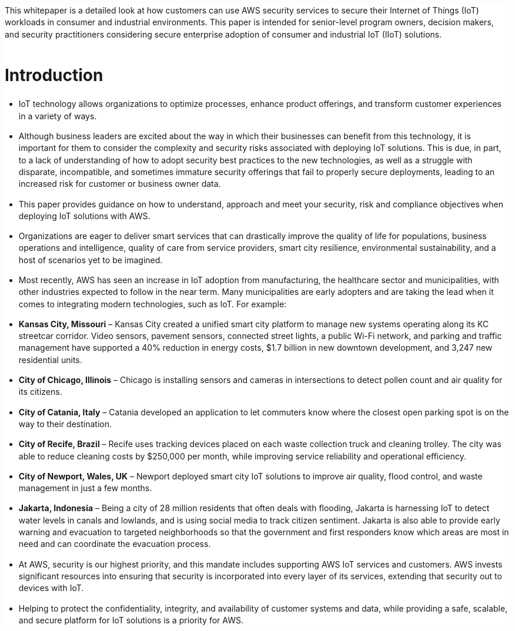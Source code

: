 This whitepaper is a detailed look at how customers can use AWS security services to secure their Internet of Things (IoT) workloads in consumer and industrial environments. This paper is intended for senior-level program owners, decision makers, and security practitioners considering secure enterprise adoption of consumer and industrial IoT (IIoT) solutions.

# Introduction

* IoT technology allows organizations to optimize processes, enhance product offerings, and transform customer experiences in a variety of ways. 

* Although business leaders are excited about the way in which their businesses can benefit from this technology, it is important for them to consider the complexity and security risks associated with deploying IoT solutions. This is due, in part, to a lack of understanding of how to adopt security best practices to the new technologies, as well as a struggle with disparate, incompatible, and sometimes immature security offerings that fail to properly secure deployments, leading to an increased risk for customer or business owner data. 

* This paper provides guidance on how to understand, approach and meet your security, risk and compliance objectives when deploying IoT solutions with AWS.

* Organizations are eager to deliver smart services that can drastically improve the quality of life for populations, business operations and intelligence, quality of care from service providers, smart city resilience, environmental sustainability, and a host of scenarios yet to be imagined. 

* Most recently, AWS has seen an increase in IoT adoption from manufacturing, the healthcare sector and municipalities, with other industries expected to follow in the near term. Many municipalities are early adopters and are taking the lead when it comes to integrating modern technologies, such as IoT. For example:
 * **Kansas City, Missouri** – Kansas City created a unified smart city platform to manage new systems operating along its KC streetcar corridor. Video sensors, pavement sensors, connected street lights, a public Wi-Fi network, and parking and traffic management have supported a 40% reduction in energy costs, $1.7 billion in new downtown development, and 3,247 new residential units.
 * **City of Chicago, Illinois** – Chicago is installing sensors and cameras in intersections to detect pollen count and air quality for its citizens.
 * **City of Catania, Italy** – Catania developed an application to let commuters know where the closest open parking spot is on the way to their destination.
 * **City of Recife, Brazil** – Recife uses tracking devices placed on each waste collection truck and cleaning trolley. The city was able to reduce cleaning costs by $250,000 per month, while improving service reliability and operational efficiency. 
 * **City of Newport, Wales, UK** – Newport deployed smart city IoT solutions to improve air quality, flood control, and waste management in just a few months.
 * **Jakarta, Indonesia** – Being a city of 28 million residents that often deals with flooding, Jakarta is harnessing IoT to detect water levels in canals and lowlands, and is using social media to track citizen sentiment. Jakarta is also able to provide early warning and evacuation to targeted neighborhoods so that the government and first responders know which areas are most in need and can coordinate the evacuation process.

* At AWS, security is our highest priority, and this mandate includes supporting AWS IoT services and customers. AWS invests significant resources into ensuring that security is incorporated into every layer of its services, extending that security out to devices with IoT. 

* Helping to protect the confidentiality, integrity, and availability of customer systems and data, while providing a safe, scalable, and secure platform for IoT solutions is a priority for AWS. 
